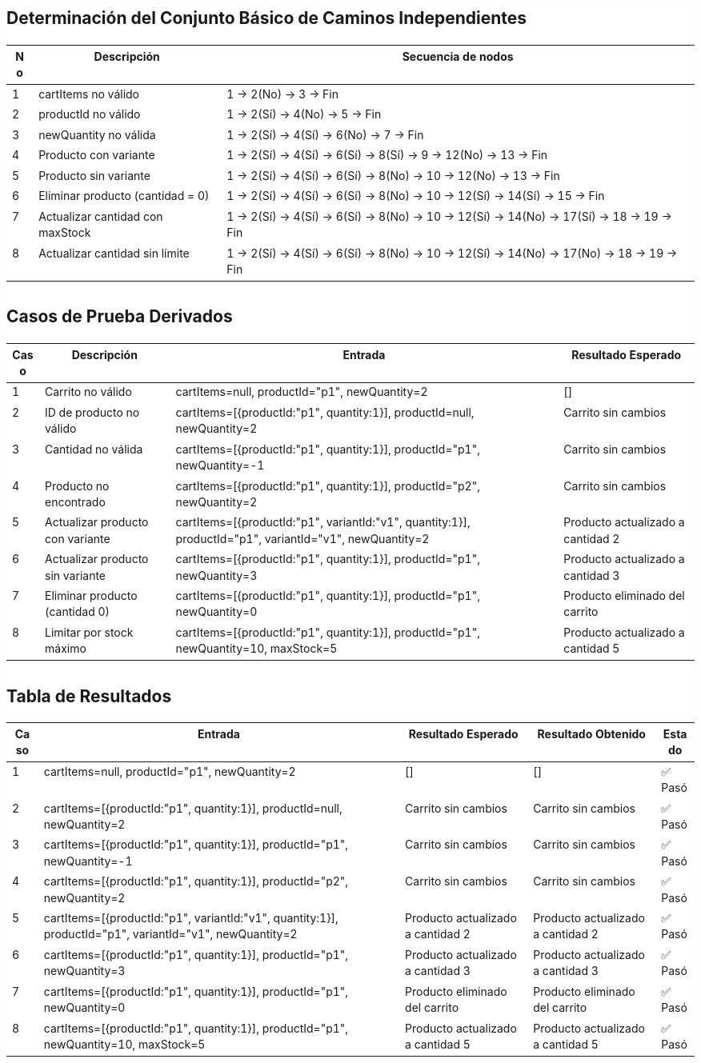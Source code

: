 ## Determinación del Conjunto Básico de Caminos Independientes

| No | Descripción | Secuencia de nodos |
|----|-------------|-------------------|
| 1 | cartItems no válido | 1 → 2(No) → 3 → Fin |
| 2 | productId no válido | 1 → 2(Sí) → 4(No) → 5 → Fin |
| 3 | newQuantity no válida | 1 → 2(Sí) → 4(Sí) → 6(No) → 7 → Fin |
| 4 | Producto con variante | 1 → 2(Sí) → 4(Sí) → 6(Sí) → 8(Sí) → 9 → 12(No) → 13 → Fin |
| 5 | Producto sin variante | 1 → 2(Sí) → 4(Sí) → 6(Sí) → 8(No) → 10 → 12(No) → 13 → Fin |
| 6 | Eliminar producto (cantidad = 0) | 1 → 2(Sí) → 4(Sí) → 6(Sí) → 8(No) → 10 → 12(Sí) → 14(Sí) → 15 → Fin |
| 7 | Actualizar cantidad con maxStock | 1 → 2(Sí) → 4(Sí) → 6(Sí) → 8(No) → 10 → 12(Sí) → 14(No) → 17(Sí) → 18 → 19 → Fin |
| 8 | Actualizar cantidad sin límite | 1 → 2(Sí) → 4(Sí) → 6(Sí) → 8(No) → 10 → 12(Sí) → 14(No) → 17(No) → 18 → 19 → Fin |

## Casos de Prueba Derivados

| Caso | Descripción | Entrada | Resultado Esperado |
|------|-------------|---------|-------------------|
| 1 | Carrito no válido | cartItems=null, productId="p1", newQuantity=2 | [] |
| 2 | ID de producto no válido | cartItems=[{productId:"p1", quantity:1}], productId=null, newQuantity=2 | Carrito sin cambios |
| 3 | Cantidad no válida | cartItems=[{productId:"p1", quantity:1}], productId="p1", newQuantity=-1 | Carrito sin cambios |
| 4 | Producto no encontrado | cartItems=[{productId:"p1", quantity:1}], productId="p2", newQuantity=2 | Carrito sin cambios |
| 5 | Actualizar producto con variante | cartItems=[{productId:"p1", variantId:"v1", quantity:1}], productId="p1", variantId="v1", newQuantity=2 | Producto actualizado a cantidad 2 |
| 6 | Actualizar producto sin variante | cartItems=[{productId:"p1", quantity:1}], productId="p1", newQuantity=3 | Producto actualizado a cantidad 3 |
| 7 | Eliminar producto (cantidad 0) | cartItems=[{productId:"p1", quantity:1}], productId="p1", newQuantity=0 | Producto eliminado del carrito |
| 8 | Limitar por stock máximo | cartItems=[{productId:"p1", quantity:1}], productId="p1", newQuantity=10, maxStock=5 | Producto actualizado a cantidad 5 |

## Tabla de Resultados

| Caso | Entrada | Resultado Esperado | Resultado Obtenido | Estado |
|------|---------|-------------------|-------------------|--------|
| 1 | cartItems=null, productId="p1", newQuantity=2 | [] | [] | ✅ Pasó |
| 2 | cartItems=[{productId:"p1", quantity:1}], productId=null, newQuantity=2 | Carrito sin cambios | Carrito sin cambios | ✅ Pasó |
| 3 | cartItems=[{productId:"p1", quantity:1}], productId="p1", newQuantity=-1 | Carrito sin cambios | Carrito sin cambios | ✅ Pasó |
| 4 | cartItems=[{productId:"p1", quantity:1}], productId="p2", newQuantity=2 | Carrito sin cambios | Carrito sin cambios | ✅ Pasó |
| 5 | cartItems=[{productId:"p1", variantId:"v1", quantity:1}], productId="p1", variantId="v1", newQuantity=2 | Producto actualizado a cantidad 2 | Producto actualizado a cantidad 2 | ✅ Pasó |
| 6 | cartItems=[{productId:"p1", quantity:1}], productId="p1", newQuantity=3 | Producto actualizado a cantidad 3 | Producto actualizado a cantidad 3 | ✅ Pasó |
| 7 | cartItems=[{productId:"p1", quantity:1}], productId="p1", newQuantity=0 | Producto eliminado del carrito | Producto eliminado del carrito | ✅ Pasó |
| 8 | cartItems=[{productId:"p1", quantity:1}], productId="p1", newQuantity=10, maxStock=5 | Producto actualizado a cantidad 5 | Producto actualizado a cantidad 5 | ✅ Pasó |
